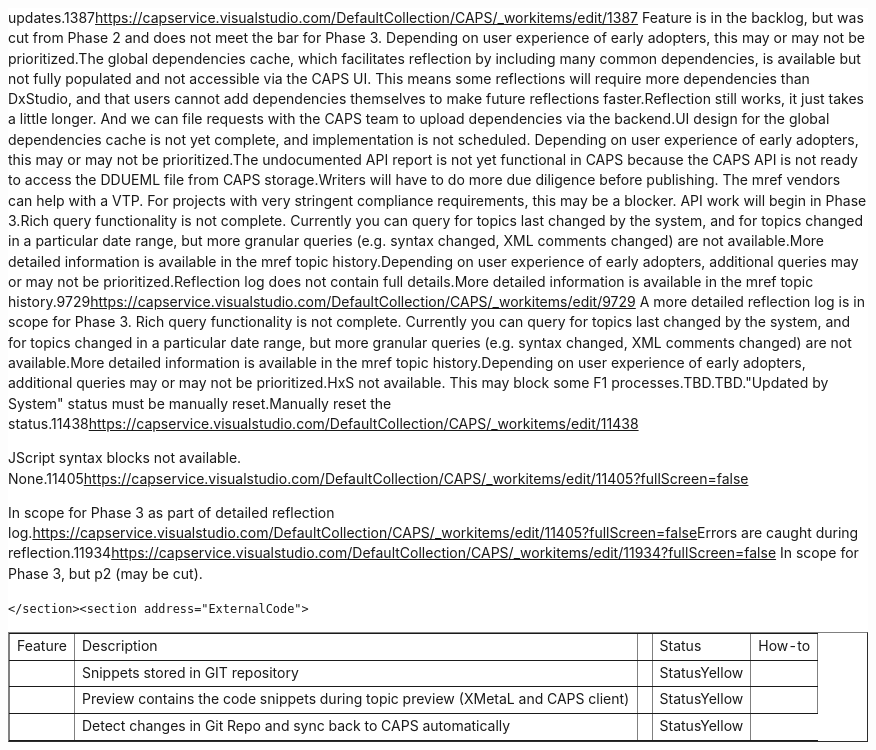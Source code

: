updates.</para></TD><TD><para><externalLink><linkText>1387</linkText><linkUri>https://capservice.visualstudio.com/DefaultCollection/CAPS/_workitems/edit/1387</linkUri></externalLink> </para><para>Feature is in the backlog, but was cut from Phase 2 and does not meet the bar for Phase 3. Depending on user experience of early adopters, this may or may not be prioritized.</para></TD></tr><tr><TD><para>The global dependencies cache, which facilitates reflection by including many common dependencies, is available but not fully populated and not accessible via the CAPS UI. This means some reflections will require more dependencies than DxStudio, and that users cannot add dependencies themselves to make future reflections faster.</para></TD><TD><para>Reflection still works, it just takes a little longer. And we can file requests with the CAPS team to upload dependencies via the backend.</para></TD><TD><para>UI design for the global dependencies cache is not yet complete, and implementation is not scheduled. Depending on user experience of early adopters, this may or may not be prioritized.</para></TD></tr><tr><TD><para>The undocumented API report is not yet functional in CAPS because the CAPS API is not ready to access the DDUEML file from CAPS storage.</para></TD><TD><para>Writers will have to do more due diligence before publishing. The mref vendors can help with a VTP. For projects with very stringent compliance requirements, this may be a blocker. </para></TD><TD><para>API work will begin in Phase 3.</para></TD></tr><tr><TD><para>Rich query functionality is not complete. Currently you can query for topics last changed by the system, and for topics changed in a particular date range, but more granular queries (e.g. syntax changed, XML comments changed) are not available.</para></TD><TD><para>More detailed information is available in the mref topic history.</para></TD><TD><para>Depending on user experience of early adopters, additional queries may or may not be prioritized.</para></TD></tr><tr><TD><para>Reflection log does not contain full details.</para></TD><TD><para>More detailed information is available in the mref topic history.</para></TD><TD><para><externalLink><linkText>9729</linkText><linkUri>https://capservice.visualstudio.com/DefaultCollection/CAPS/_workitems/edit/9729</linkUri></externalLink>
</para> <para>A more detailed reflection log is in scope for Phase 3. 
</para></TD></tr><tr><TD><para>Rich query functionality is not complete. Currently you can query for topics last changed by the system, and for topics changed in a particular date range, but more granular queries (e.g. syntax changed, XML comments changed) are not available.</para></TD><TD><para>More detailed information is available in the mref topic history.</para></TD><TD><para>Depending on user experience of early adopters, additional queries may or may not be prioritized.</para></TD></tr><tr><TD><para>HxS not available. This may block some F1 processes.</para></TD><TD><para>TBD.</para></TD><TD><para>TBD.</para></TD></tr><tr><TD><para>"Updated by System" status must be manually reset.</para></TD><TD><para>Manually reset the status.</para></TD><TD><para><externalLink><linkText>11438</linkText><linkUri>https://capservice.visualstudio.com/DefaultCollection/CAPS/_workitems/edit/11438</linkUri></externalLink>

</para></TD></tr><tr><TD><para>JScript syntax blocks not available.</para></TD><TD><para> None.</para></TD><TD><para><externalLink><linkText>11405</linkText><linkUri>https://capservice.visualstudio.com/DefaultCollection/CAPS/_workitems/edit/11405?fullScreen=false</linkUri></externalLink>

</para> <para>In scope for Phase 3 as part of detailed reflection log.</para></TD></tr><tr><TD><para>https://capservice.visualstudio.com/DefaultCollection/CAPS/_workitems/edit/11405?fullScreen=false</para></TD><TD><para>Errors are caught during reflection.</para></TD><TD><para><externalLink><linkText>11934</linkText><linkUri>https://capservice.visualstudio.com/DefaultCollection/CAPS/_workitems/edit/11934?fullScreen=false</linkUri></externalLink>
</para><para>
In scope for Phase 3, but p2 (may be cut).</para></TD></tr></tbody></table></content>
        
    </section><section address="ExternalCode">
<title>External code snippets (DDUEML only, for now)</title><content><table border="1"><tbody><tr><TD><para><ui>Feature</ui></para></TD><TD><para><ui>Description</ui></para></TD><TD></TD><TD><para><ui>Status</ui></para></TD><TD><para><ui>How-to</ui></para></TD></tr><tr><TD></TD><TD><para>	Snippets stored in GIT repository
</para></TD><TD><mediaLink>
<image xlink:href="523c6c07-9b76-48ed-8ab6-b610cc507ab1"/>
</mediaLink></TD><TD><para><token>StatusYellow</token>
</para></TD><TD></TD></tr><tr><TD></TD><TD><para>Preview contains the  code snippets during topic preview (XMetaL and CAPS client)</para></TD><TD><mediaLink>
<image xlink:href="523c6c07-9b76-48ed-8ab6-b610cc507ab1"/>
</mediaLink></TD><TD><para><token>StatusYellow</token>
</para></TD><TD></TD></tr><tr><TD></TD><TD><para>Detect changes in Git Repo and sync back to CAPS automatically</para></TD><TD><mediaLink>
<image xlink:href="523c6c07-9b76-48ed-8ab6-b610cc507ab1"/>
</mediaLink></TD><TD><para><token>StatusYellow</token>